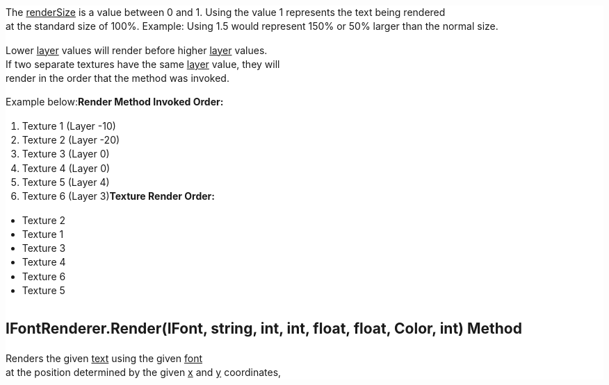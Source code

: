 The [renderSize](Velaptor.Graphics.Renderers.IFontRenderer.md#Velaptor.Graphics.Renderers.IFontRenderer.Render(Velaptor.Content.Fonts.IFont,string,int,int,float,float,int).renderSize 'Velaptor.Graphics.Renderers.IFontRenderer.Render(Velaptor.Content.Fonts.IFont, string, int, int, float, float, int).renderSize') is a value between 0 and 1.  Using the value 1 represents the text being rendered  
at the standard size of 100%.  Example: Using 1.5 would represent 150% or 50% larger than the normal size.  
  
Lower [layer](Velaptor.Graphics.Renderers.IFontRenderer.md#Velaptor.Graphics.Renderers.IFontRenderer.Render(Velaptor.Content.Fonts.IFont,string,int,int,float,float,int).layer 'Velaptor.Graphics.Renderers.IFontRenderer.Render(Velaptor.Content.Fonts.IFont, string, int, int, float, float, int).layer') values will render before higher [layer](Velaptor.Graphics.Renderers.IFontRenderer.md#Velaptor.Graphics.Renderers.IFontRenderer.Render(Velaptor.Content.Fonts.IFont,string,int,int,float,float,int).layer 'Velaptor.Graphics.Renderers.IFontRenderer.Render(Velaptor.Content.Fonts.IFont, string, int, int, float, float, int).layer') values.  
If two separate textures have the same [layer](Velaptor.Graphics.Renderers.IFontRenderer.md#Velaptor.Graphics.Renderers.IFontRenderer.Render(Velaptor.Content.Fonts.IFont,string,int,int,float,float,int).layer 'Velaptor.Graphics.Renderers.IFontRenderer.Render(Velaptor.Content.Fonts.IFont, string, int, int, float, float, int).layer') value, they will  
render in the order that the method was invoked.  
  
Example below:<b>Render Method Invoked Order:</b>  
1. Texture 1 (Layer -10)  
2. Texture 2 (Layer -20)  
3. Texture 3 (Layer 0)  
4. Texture 4 (Layer 0)  
5. Texture 5 (Layer 4)  
6. Texture 6 (Layer 3)<b>Texture Render Order:</b>  
- Texture 2  
- Texture 1  
- Texture 3  
- Texture 4  
- Texture 6  
- Texture 5

<a name='Velaptor.Graphics.Renderers.IFontRenderer.Render(Velaptor.Content.Fonts.IFont,string,int,int,float,float,System.Drawing.Color,int)'></a>

## IFontRenderer.Render(IFont, string, int, int, float, float, Color, int) Method

Renders the given [text](Velaptor.Graphics.Renderers.IFontRenderer.md#Velaptor.Graphics.Renderers.IFontRenderer.Render(Velaptor.Content.Fonts.IFont,string,int,int,float,float,System.Drawing.Color,int).text 'Velaptor.Graphics.Renderers.IFontRenderer.Render(Velaptor.Content.Fonts.IFont, string, int, int, float, float, System.Drawing.Color, int).text') using the given [font](Velaptor.Graphics.Renderers.IFontRenderer.md#Velaptor.Graphics.Renderers.IFontRenderer.Render(Velaptor.Content.Fonts.IFont,string,int,int,float,float,System.Drawing.Color,int).font 'Velaptor.Graphics.Renderers.IFontRenderer.Render(Velaptor.Content.Fonts.IFont, string, int, int, float, float, System.Drawing.Color, int).font')  
at the position determined by the given [x](Velaptor.Graphics.Renderers.IFontRenderer.md#Velaptor.Graphics.Renderers.IFontRenderer.Render(Velaptor.Content.Fonts.IFont,string,int,int,float,float,System.Drawing.Color,int).x 'Velaptor.Graphics.Renderers.IFontRenderer.Render(Velaptor.Content.Fonts.IFont, string, int, int, float, float, System.Drawing.Color, int).x') and [y](Velaptor.Graphics.Renderers.IFontRenderer.md#Velaptor.Graphics.Renderers.IFontRenderer.Render(Velaptor.Content.Fonts.IFont,string,int,int,float,float,System.Drawing.Color,int).y 'Velaptor.Graphics.Renderers.IFontRenderer.Render(Velaptor.Content.Fonts.IFont, string, int, int, float, float, System.Drawing.Color, int).y') coordinates,  